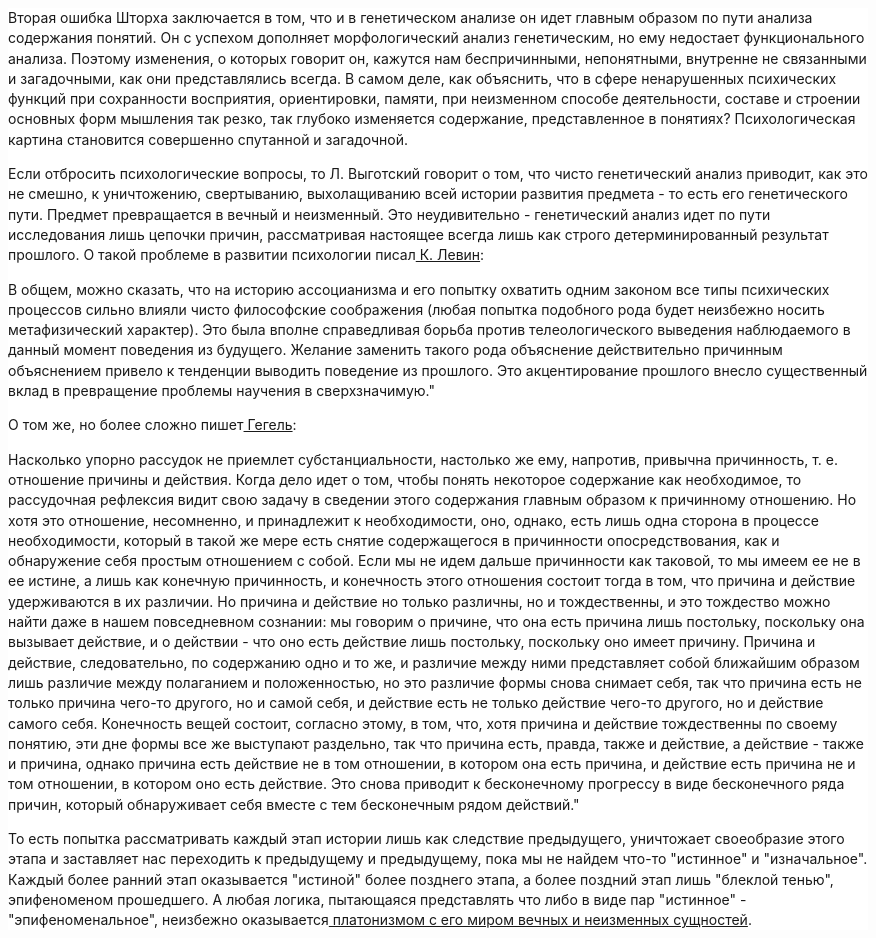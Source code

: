 Вторая ошибка Шторха заключается в том, что и в генетическом анализе он идет главным образом по пути анализа содержания понятий. Он с успехом дополняет морфологический анализ генетическим, но ему недостает функционального анализа. Поэтому изменения, о которых говорит он, кажутся нам беспричинными, непонятными, внутренне не связанными и загадочными, как они представлялись всегда. В самом деле, как объяснить, что в сфере ненарушенных психических функций при сохранности восприятия, ориентировки, памяти, при неизменном способе деятельности, составе и строении основных форм мышления так резко, так глубоко изменяется содержание, представленное в понятиях? Психологическая картина становится совершенно спутанной и загадочной.

Если отбросить психологические вопросы, то Л. Выготский говорит о том, что чисто генетический анализ приводит, как это не смешно, к уничтожению, свертыванию, выхолащиванию всей истории развития предмета - то есть его генетического пути. Предмет превращается в вечный и неизменный. Это неудивительно - генетический анализ идет по пути исследования лишь цепочки причин, рассматривая настоящее всегда лишь как строго детерминированный результат прошлого. О такой проблеме в развитии психологии писал[ К. Левин](https://teletype.in/@culturalhistoricalpsy/r8Wzhg_1E):

В общем, можно сказать, что на историю ассоцианизма и его попытку охватить одним законом все типы психических процессов сильно влияли чисто философские соображения (любая попытка подобного рода будет неизбежно носить метафизический характер). Это была вполне справедливая борьба против телеологического выведения наблюдаемого в данный момент поведения из будущего. Желание заменить такого рода объяснение действительно причинным объяснением привело к тенденции выводить поведение из прошлого. Это акцентирование прошлого внесло существенный вклад в превращение проблемы научения в сверхзначимую."

О том же, но более сложно пишет[ Гегель](http://filosof.historic.ru/books/item/f00/s00/z0000426/st010.shtml):

Насколько упорно рассудок не приемлет субстанциальности, настолько же ему, напротив, привычна причинность, т. е. отношение причины и действия. Когда дело идет о том, чтобы понять некоторое содержание как необходимое, то рассудочная рефлексия видит свою задачу в сведении этого содержания главным образом к причинному отношению. Но хотя это отношение, несомненно, и принадлежит к необходимости, оно, однако, есть лишь одна сторона в процессе необходимости, который в такой же мере есть снятие содержащегося в причинности опосредствования, как и обнаружение себя простым отношением с собой. Если мы не идем дальше причинности как таковой, то мы имеем ее не в ее истине, а лишь как конечную причинность, и конечность этого отношения состоит тогда в том, что причина и действие удерживаются в их различии. Но причина и действие но только различны, но и тождественны, и это тождество можно найти даже в нашем повседневном сознании: мы говорим о причине, что она есть причина лишь постольку, поскольку она вызывает действие, и о действии - что оно есть действие лишь постольку, поскольку оно имеет причину. Причина и действие, следовательно, по содержанию одно и то же, и различие между ними представляет собой ближайшим образом лишь различие между полаганием и положенностью, но это различие формы снова снимает себя, так что причина есть не только причина чего-то другого, но и самой себя, и действие есть не только действие чего-то другого, но и действие самого себя. Конечность вещей состоит, согласно этому, в том, что, хотя причина и действие тождественны по своему понятию, эти дне формы все же выступают раздельно, так что причина есть, правда, также и действие, а действие - также и причина, однако причина есть действие не в том отношении, в котором она есть причина, и действие есть причина не и том отношении, в котором оно есть действие. Это снова приводит к бесконечному прогрессу в виде бесконечного ряда причин, который обнаруживает себя вместе с тем бесконечным рядом действий."

То есть попытка рассматривать каждый этап истории лишь как следствие предыдущего, уничтожает своеобразие этого этапа и заставляет нас переходить к предыдущему и предыдущему, пока мы не найдем что-то "истинное" и "изначальное". Каждый более ранний этап оказывается "истиной" более позднего этапа, а более поздний этап лишь "блеклой тенью", эпифеноменом прошедшего. А любая логика, пытающаяся представлять что либо в виде пар "истинное" - "эпифеноменальное", неизбежно оказывается[ платонизмом с его миром вечных и неизменных сущностей](https://ru.wikipedia.org/wiki/%25D0%259C%25D0%25B8%25D1%2584_%25D0%25BE_%25D0%25BF%25D0%25B5%25D1%2589%25D0%25B5%25D1%2580%25D0%25B5).
